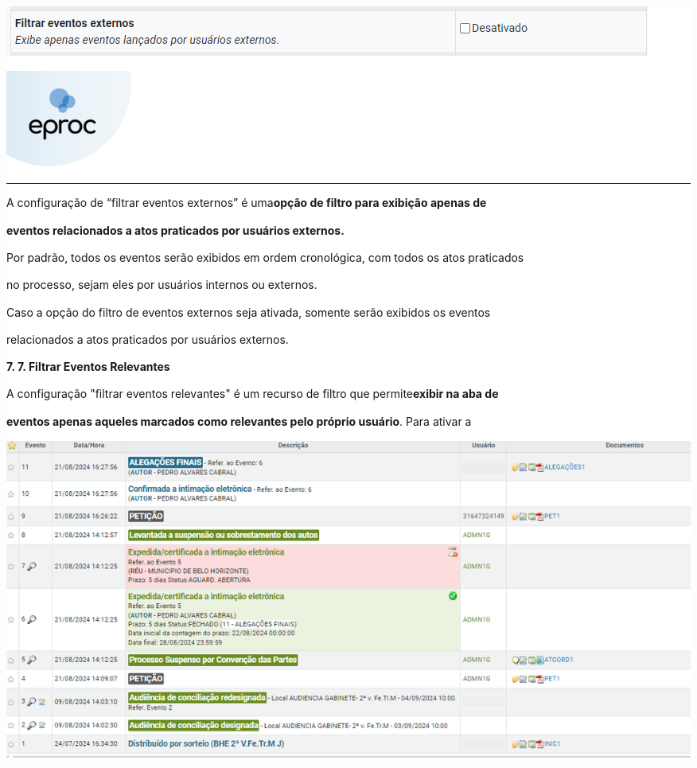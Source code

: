 ![Imagem Imagem_611](imgs/Imagem_611.png)

![Imagem Imagem_43](imgs/Imagem_43.png)


---

A configuração de “filtrar eventos externos” é uma**opção de filtro para exibição apenas de**

**eventos relacionados a atos praticados por usuários externos.**

Por padrão, todos os eventos serão exibidos em ordem cronológica, com todos os atos praticados

no processo, sejam eles por usuários internos ou externos.

Caso a opção do filtro de eventos externos seja ativada, somente serão exibidos os eventos

relacionados a atos praticados por usuários externos.

**7. 7. Filtrar Eventos Relevantes**

A configuração "filtrar eventos relevantes" é um recurso de filtro que permite**exibir na aba de**

**eventos apenas aqueles marcados como relevantes pelo próprio usuário**. Para ativar a

![Imagem Imagem_612](imgs/Imagem_612.png)
